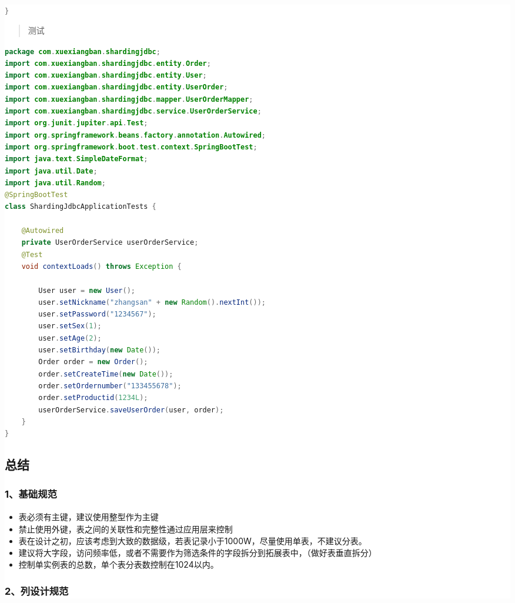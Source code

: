 ```java
}
```

> 测试

```java
package com.xuexiangban.shardingjdbc;
import com.xuexiangban.shardingjdbc.entity.Order;
import com.xuexiangban.shardingjdbc.entity.User;
import com.xuexiangban.shardingjdbc.entity.UserOrder;
import com.xuexiangban.shardingjdbc.mapper.UserOrderMapper;
import com.xuexiangban.shardingjdbc.service.UserOrderService;
import org.junit.jupiter.api.Test;
import org.springframework.beans.factory.annotation.Autowired;
import org.springframework.boot.test.context.SpringBootTest;
import java.text.SimpleDateFormat;
import java.util.Date;
import java.util.Random;
@SpringBootTest
class ShardingJdbcApplicationTests {
    
    @Autowired
    private UserOrderService userOrderService;
    @Test
    void contextLoads() throws Exception {
    
        User user = new User();
        user.setNickname("zhangsan" + new Random().nextInt());
        user.setPassword("1234567");
        user.setSex(1);
        user.setAge(2);
        user.setBirthday(new Date());
        Order order = new Order();
        order.setCreateTime(new Date());
        order.setOrdernumber("133455678");
        order.setProductid(1234L);
        userOrderService.saveUserOrder(user, order);
    }
}
```

## 总结

### 1、基础规范

- 表必须有主键，建议使用整型作为主键
- 禁止使用外键，表之间的关联性和完整性通过应用层来控制
- 表在设计之初，应该考虑到大致的数据级，若表记录小于1000W，尽量使用单表，不建议分表。
- 建议将大字段，访问频率低，或者不需要作为筛选条件的字段拆分到拓展表中，（做好表垂直拆分）
- 控制单实例表的总数，单个表分表数控制在1024以内。

### 2、列设计规范
